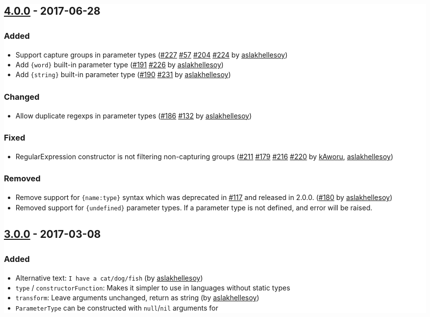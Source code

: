 ## [4.0.0] - 2017-06-28
### Added
- Support capture groups in parameter types
([#227](https://github.com/cucumber/cucumber/pull/227)
[#57](https://github.com/cucumber/cucumber/issues/57)
[#204](https://github.com/cucumber/cucumber/issues/204)
[#224](https://github.com/cucumber/cucumber/issues/224)
by [aslakhellesoy](https://github.com/aslakhellesoy))
- Add `{word}` built-in parameter type
([#191](https://github.com/cucumber/cucumber/issues/191)
[#226](https://github.com/cucumber/cucumber/pull/226)
by [aslakhellesoy](https://github.com/aslakhellesoy))
- Add `{string}` built-in parameter type
([#190](https://github.com/cucumber/cucumber/issues/190)
[#231](https://github.com/cucumber/cucumber/pull/231)
by [aslakhellesoy](https://github.com/aslakhellesoy))

### Changed
- Allow duplicate regexps in parameter types
([#186](https://github.com/cucumber/cucumber/pull/186)
[#132](https://github.com/cucumber/cucumber/issues/132)
by [aslakhellesoy](https://github.com/aslakhellesoy))

### Fixed
- RegularExpression constructor is not filtering non-capturing groups
([#211](https://github.com/cucumber/cucumber/issues/211)
[#179](https://github.com/cucumber/cucumber/pull/179)
[#216](https://github.com/cucumber/cucumber/pull/216)
[#220](https://github.com/cucumber/cucumber/pull/220)
by [kAworu](https://github.com/kAworu), [aslakhellesoy](https://github.com/aslakhellesoy))

### Removed
- Remove support for `{name:type}` syntax which was deprecated in
[#117](https://github.com/cucumber/cucumber/pull/117) and released in 2.0.0.
([#180](https://github.com/cucumber/cucumber/pull/180)
by [aslakhellesoy](https://github.com/aslakhellesoy))
- Removed support for `{undefined}` parameter types. If a parameter type is not
defined, and error will be raised.

## [3.0.0] - 2017-03-08
### Added
- Alternative text: `I have a cat/dog/fish`
(by [aslakhellesoy](https://github.com/aslakhellesoy))
- `type` / `constructorFunction`: Makes it simpler to use in languages without static types
- `transform`: Leave arguments unchanged, return as string
(by [aslakhellesoy](https://github.com/aslakhellesoy))
- `ParameterType` can be constructed with `null`/`nil` arguments for


[Unreleased]: https://github.com/cucumber/cucumber-expressions/compare/v16.0.1...HEAD
[16.0.1]: https://github.com/cucumber/cucumber-expressions/compare/v16.0.0...v16.0.1
[16.0.0]: https://github.com/cucumber/cucumber-expressions/compare/v15.2.0...v16.0.0
[15.2.0]: https://github.com/cucumber/cucumber-expressions/compare/v15.1.1...v15.2.0
[15.1.1]: https://github.com/cucumber/cucumber-expressions/compare/v15.1.0...v15.1.1
[15.1.0]: https://github.com/cucumber/cucumber-expressions/compare/v15.0.2...v15.1.0
[15.0.2]: https://github.com/cucumber/cucumber-expressions/compare/v15.0.1...v15.0.2
[15.0.1]: https://github.com/cucumber/cucumber-expressions/compare/v15.0.0...v15.0.1
[15.0.0]: https://github.com/cucumber/cucumber-expressions/compare/v14.0.0...v15.0.0
[14.0.0]: https://github.com/cucumber/cucumber-expressions/compare/v13.1.3...v14.0.0
[13.1.3]: https://github.com/cucumber/cucumber-expressions/compare/v13.1.2...v13.1.3
[13.1.2]: https://github.com/cucumber/cucumber-expressions/compare/v13.1.1...v13.1.2
[13.1.1]: https://github.com/cucumber/cucumber-expressions/compare/v13.1.0...v13.1.1
[13.1.0]: https://github.com/cucumber/cucumber-expressions/compare/v13.0.1...v13.1.0
[13.0.1]: https://github.com/cucumber/cucumber-expressions/compare/v12.1.3...v13.0.1
[12.1.3]: https://github.com/cucumber/cucumber-expressions/compare/v12.1.2...v12.1.3
[12.1.2]: https://github.com/cucumber/cucumber-expressions/compare/v12.1.1...v12.1.2
[12.1.1]: https://github.com/cucumber/cucumber-expressions/compare/v12.1.0...v12.1.1
[12.1.0]: https://github.com/cucumber/cucumber-expressions/compare/v12.0.1...v12.1.0
[12.0.1]: https://github.com/cucumber/cucumber-expressions/compare/v12.0.0...v12.0.1
[12.0.0]: https://github.com/cucumber/cucumber-expressions/compare/v11.0.2...v12.0.0
[11.0.1]: https://github.com/cucumber/cucumber-expressions/compare/v11.0.0...v11.0.1
[11.0.0]: https://github.com/cucumber/cucumber-expressions/compare/v10.3.0...v11.0.0
[10.3.0]: https://github.com/cucumber/cucumber-expressions/compare/v10.2.2...v10.3.0
[10.2.2]: https://github.com/cucumber/cucumber-expressions/compare/v10.2.1...v10.2.2
[10.2.1]: https://github.com/cucumber/cucumber-expressions/compare/v10.2.0...v10.2.1
[10.2.0]: https://github.com/cucumber/cucumber-expressions/compare/v10.1.0...v10.2.0
[10.1.0]: https://github.com/cucumber/cucumber-expressions/compare/v10.0.0...v10.1.0
[10.0.0]: https://github.com/cucumber/cucumber-expressions/compare/v9.0.0...v10.0.0
[9.0.0]: https://github.com/cucumber/cucumber-expressions/compare/v8.3.1...v9.0.0
[8.3.1]: https://github.com/cucumber/cucumber-expressions/compare/v8.3.0...v8.3.1
[8.3.0]: https://github.com/cucumber/cucumber-expressions/compare/v8.2.1...v8.3.0
[8.2.1]: https://github.com/cucumber/cucumber-expressions/compare/v8.2.0...v8.2.1
[8.2.0]: https://github.com/cucumber/cucumber-expressions/compare/v8.1.0...v8.2.0
[8.1.0]: https://github.com/cucumber/cucumber-expressions/compare/v8.0.2...v8.1.0
[8.0.2]: https://github.com/cucumber/cucumber-expressions/compare/v8.0.1...v8.0.2
[8.0.1]: https://github.com/cucumber/cucumber-expressions/compare/v8.0.0...v8.0.1
[8.0.0]: https://github.com/cucumber/cucumber-expressions/compare/v7.0.2...v8.0.0
[7.0.2]: https://github.com/cucumber/cucumber-expressions/compare/v7.0.1...v7.0.2
[7.0.0]: https://github.com/cucumber/cucumber-expressions/compare/v6.2.3...v7.0.0
[6.2.3]: https://github.com/cucumber/cucumber-expressions/compare/v6.2.2...v6.2.3
[6.2.2]: https://github.com/cucumber/cucumber-expressions/compare/v6.2.1...v6.2.2
[6.2.1]: https://github.com/cucumber/cucumber-expressions/compare/v6.2.0...v6.2.1
[6.2.0]: https://github.com/cucumber/cucumber-expressions/compare/v6.1.2...v6.2.0
[6.1.2]: https://github.com/cucumber/cucumber-expressions/compare/v6.1.1...v6.1.2
[6.1.1]: https://github.com/cucumber/cucumber-expressions/compare/v6.0.1...v6.1.1
[6.0.1]: https://github.com/cucumber/cucumber-expressions/compare/v6.0.0...v6.0.1
[6.0.0]: https://github.com/cucumber/cucumber-expressions/compare/v5.0.19...v6.0.0
[5.0.18]: https://github.com/cucumber/cucumber-expressions/compare/v5.0.16...v5.0.18
[5.0.16]: https://github.com/cucumber/cucumber-expressions/compare/v5.0.15...v5.0.16
[5.0.15]: https://github.com/cucumber/cucumber-expressions/compare/v5.0.14...v5.0.15
[5.0.14]: https://github.com/cucumber/cucumber-expressions/compare/v5.0.13...v5.0.14
[5.0.13]: https://github.com/cucumber/cucumber-expressions/compare/v5.0.12...v5.0.13
[5.0.12]: https://github.com/cucumber/cucumber-expressions/compare/v5.0.10...v5.0.12
[5.0.10]: https://github.com/cucumber/cucumber-expressions/compare/v5.0.7...v5.0.10
[5.0.7]: https://github.com/cucumber/cucumber-expressions/compare/v5.0.6...v5.0.7
[5.0.6]: https://github.com/cucumber/cucumber-expressions/compare/v5.0.5...v5.0.6
[5.0.5]: https://github.com/cucumber/cucumber-expressions/compare/v5.0.4...v5.0.5
[5.0.4]: https://github.com/cucumber/cucumber-expressions/compare/v5.0.2...v5.0.4
[5.0.2]: https://github.com/cucumber/cucumber-expressions/compare/v4.0.4...v5.0.2
[4.0.4]: https://github.com/cucumber/cucumber-expressions/compare/v4.0.3...v4.0.4
[4.0.3]: https://github.com/cucumber/cucumber-expressions/compare/v4.0.1...v4.0.3
[4.0.1]: https://github.com/cucumber/cucumber-expressions/compare/v4.0.0...v4.0.1
[4.0.0]: https://github.com/cucumber/cucumber-expressions/compare/v3.0.0...v4.0.0
[3.0.0]: https://github.com/cucumber/cucumber-expressions/compare/v2.0.1...v3.0.0
[2.0.1]: https://github.com/cucumber/cucumber-expressions/compare/v2.0.0...v2.0.1
[2.0.0]: https://github.com/cucumber/cucumber-expressions/compare/v1.0.4...v2.0.0
[1.0.4]: https://github.com/cucumber/cucumber-expressions/compare/v1.0.3...v1.0.4
[1.0.3]: https://github.com/cucumber/cucumber-expressions/compare/v1.0.2...v1.0.3
[1.0.2]: https://github.com/cucumber/cucumber-expressions/compare/v1.0.1...v1.0.2
[1.0.1]: https://github.com/cucumber/cucumber/releases/tag/v1.0.1